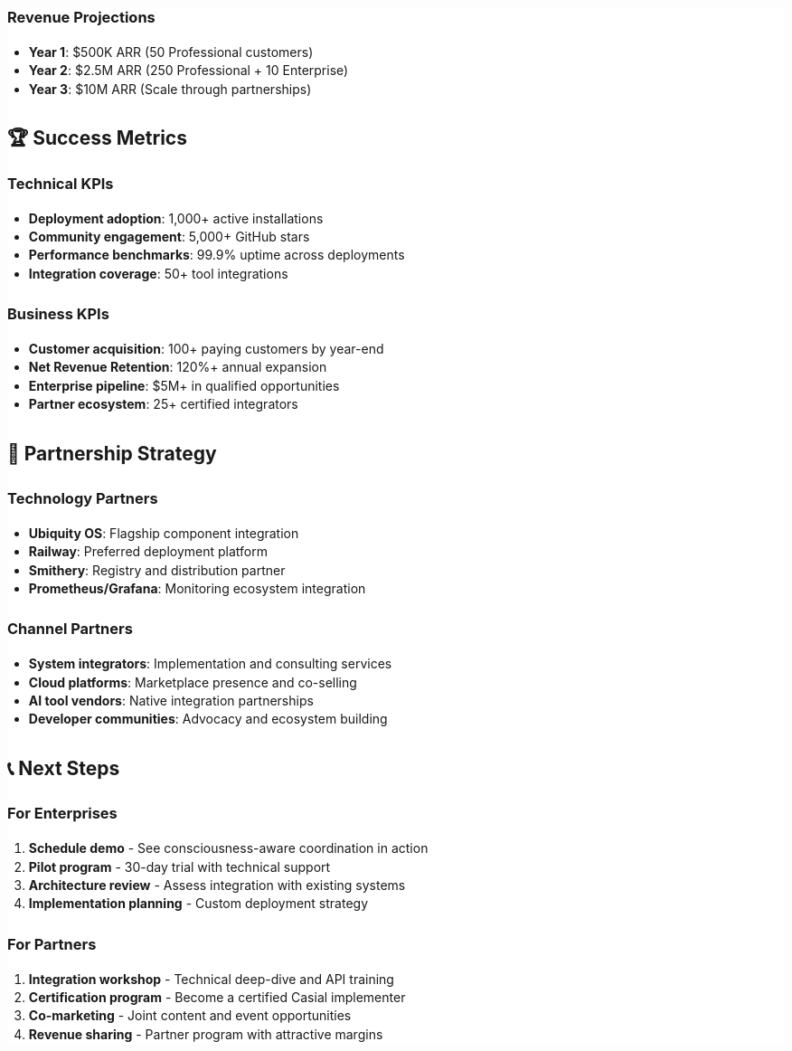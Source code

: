 ### Revenue Projections
- **Year 1**: $500K ARR (50 Professional customers)
- **Year 2**: $2.5M ARR (250 Professional + 10 Enterprise)
- **Year 3**: $10M ARR (Scale through partnerships)

## 🏆 Success Metrics

### Technical KPIs
- **Deployment adoption**: 1,000+ active installations
- **Community engagement**: 5,000+ GitHub stars
- **Performance benchmarks**: 99.9% uptime across deployments
- **Integration coverage**: 50+ tool integrations

### Business KPIs
- **Customer acquisition**: 100+ paying customers by year-end
- **Net Revenue Retention**: 120%+ annual expansion
- **Enterprise pipeline**: $5M+ in qualified opportunities
- **Partner ecosystem**: 25+ certified integrators

## 🤝 Partnership Strategy

### Technology Partners
- **Ubiquity OS**: Flagship component integration
- **Railway**: Preferred deployment platform
- **Smithery**: Registry and distribution partner
- **Prometheus/Grafana**: Monitoring ecosystem integration

### Channel Partners
- **System integrators**: Implementation and consulting services
- **Cloud platforms**: Marketplace presence and co-selling
- **AI tool vendors**: Native integration partnerships
- **Developer communities**: Advocacy and ecosystem building

## 📞 Next Steps

### For Enterprises
1. **Schedule demo** - See consciousness-aware coordination in action
2. **Pilot program** - 30-day trial with technical support
3. **Architecture review** - Assess integration with existing systems
4. **Implementation planning** - Custom deployment strategy

### For Partners
1. **Integration workshop** - Technical deep-dive and API training
2. **Certification program** - Become a certified Casial implementer
3. **Co-marketing** - Joint content and event opportunities
4. **Revenue sharing** - Partner program with attractive margins
